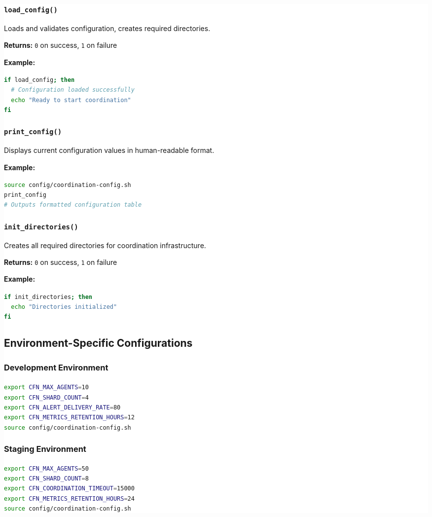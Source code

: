 ### `load_config()`

Loads and validates configuration, creates required directories.

**Returns:** `0` on success, `1` on failure

**Example:**
```bash
if load_config; then
  # Configuration loaded successfully
  echo "Ready to start coordination"
fi
```

### `print_config()`

Displays current configuration values in human-readable format.

**Example:**
```bash
source config/coordination-config.sh
print_config
# Outputs formatted configuration table
```

### `init_directories()`

Creates all required directories for coordination infrastructure.

**Returns:** `0` on success, `1` on failure

**Example:**
```bash
if init_directories; then
  echo "Directories initialized"
fi
```

## Environment-Specific Configurations

### Development Environment

```bash
export CFN_MAX_AGENTS=10
export CFN_SHARD_COUNT=4
export CFN_ALERT_DELIVERY_RATE=80
export CFN_METRICS_RETENTION_HOURS=12
source config/coordination-config.sh
```

### Staging Environment

```bash
export CFN_MAX_AGENTS=50
export CFN_SHARD_COUNT=8
export CFN_COORDINATION_TIMEOUT=15000
export CFN_METRICS_RETENTION_HOURS=24
source config/coordination-config.sh
```
